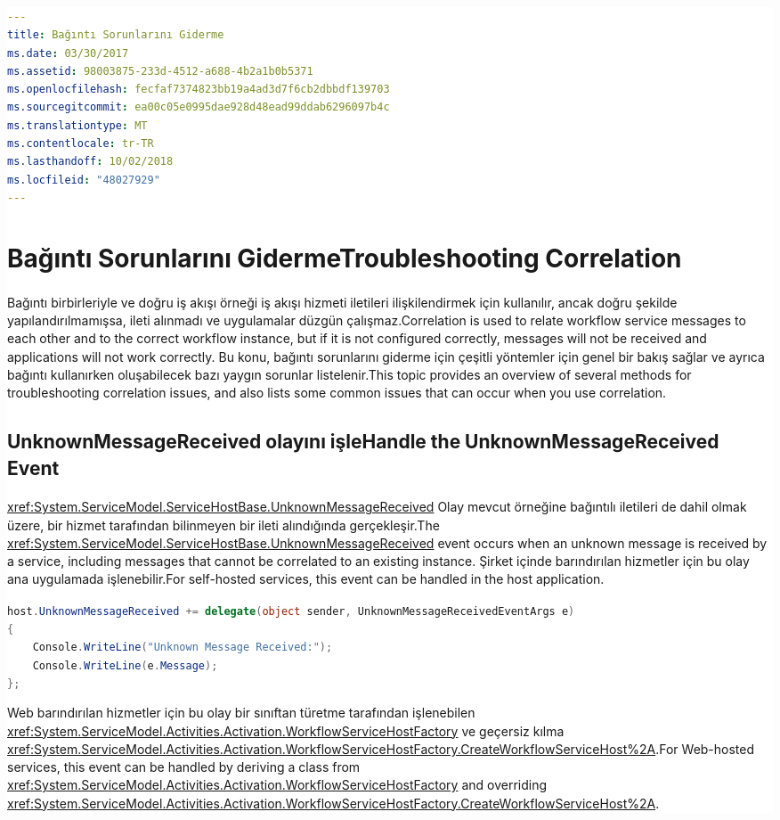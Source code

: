 ```yaml
---
title: Bağıntı Sorunlarını Giderme
ms.date: 03/30/2017
ms.assetid: 98003875-233d-4512-a688-4b2a1b0b5371
ms.openlocfilehash: fecfaf7374823bb19a4ad3d7f6cb2dbbdf139703
ms.sourcegitcommit: ea00c05e0995dae928d48ead99ddab6296097b4c
ms.translationtype: MT
ms.contentlocale: tr-TR
ms.lasthandoff: 10/02/2018
ms.locfileid: "48027929"
---
```

# <a name="troubleshooting-correlation"></a><span data-ttu-id="e3894-102">Bağıntı Sorunlarını Giderme</span><span class="sxs-lookup"><span data-stu-id="e3894-102">Troubleshooting Correlation</span></span>
<span data-ttu-id="e3894-103">Bağıntı birbirleriyle ve doğru iş akışı örneği iş akışı hizmeti iletileri ilişkilendirmek için kullanılır, ancak doğru şekilde yapılandırılmamışsa, ileti alınmadı ve uygulamalar düzgün çalışmaz.</span><span class="sxs-lookup"><span data-stu-id="e3894-103">Correlation is used to relate workflow service messages to each other and to the correct workflow instance, but if it is not configured correctly, messages will not be received and applications will not work correctly.</span></span> <span data-ttu-id="e3894-104">Bu konu, bağıntı sorunlarını giderme için çeşitli yöntemler için genel bir bakış sağlar ve ayrıca bağıntı kullanırken oluşabilecek bazı yaygın sorunlar listelenir.</span><span class="sxs-lookup"><span data-stu-id="e3894-104">This topic provides an overview of several methods for troubleshooting correlation issues, and also lists some common issues that can occur when you use correlation.</span></span>

## <a name="handle-the-unknownmessagereceived-event"></a><span data-ttu-id="e3894-105">UnknownMessageReceived olayını işle</span><span class="sxs-lookup"><span data-stu-id="e3894-105">Handle the UnknownMessageReceived Event</span></span>
 <span data-ttu-id="e3894-106"><xref:System.ServiceModel.ServiceHostBase.UnknownMessageReceived> Olay mevcut örneğine bağıntılı iletileri de dahil olmak üzere, bir hizmet tarafından bilinmeyen bir ileti alındığında gerçekleşir.</span><span class="sxs-lookup"><span data-stu-id="e3894-106">The <xref:System.ServiceModel.ServiceHostBase.UnknownMessageReceived> event occurs when an unknown message is received by a service, including messages that cannot be correlated to an existing instance.</span></span> <span data-ttu-id="e3894-107">Şirket içinde barındırılan hizmetler için bu olay ana uygulamada işlenebilir.</span><span class="sxs-lookup"><span data-stu-id="e3894-107">For self-hosted services, this event can be handled in the host application.</span></span>

```csharp
host.UnknownMessageReceived += delegate(object sender, UnknownMessageReceivedEventArgs e)
{
    Console.WriteLine("Unknown Message Received:");
    Console.WriteLine(e.Message);
};
```

 <span data-ttu-id="e3894-108">Web barındırılan hizmetler için bu olay bir sınıftan türetme tarafından işlenebilen <xref:System.ServiceModel.Activities.Activation.WorkflowServiceHostFactory> ve geçersiz kılma <xref:System.ServiceModel.Activities.Activation.WorkflowServiceHostFactory.CreateWorkflowServiceHost%2A>.</span><span class="sxs-lookup"><span data-stu-id="e3894-108">For Web-hosted services, this event can be handled by deriving a class from <xref:System.ServiceModel.Activities.Activation.WorkflowServiceHostFactory> and overriding <xref:System.ServiceModel.Activities.Activation.WorkflowServiceHostFactory.CreateWorkflowServiceHost%2A>.</span></span>
